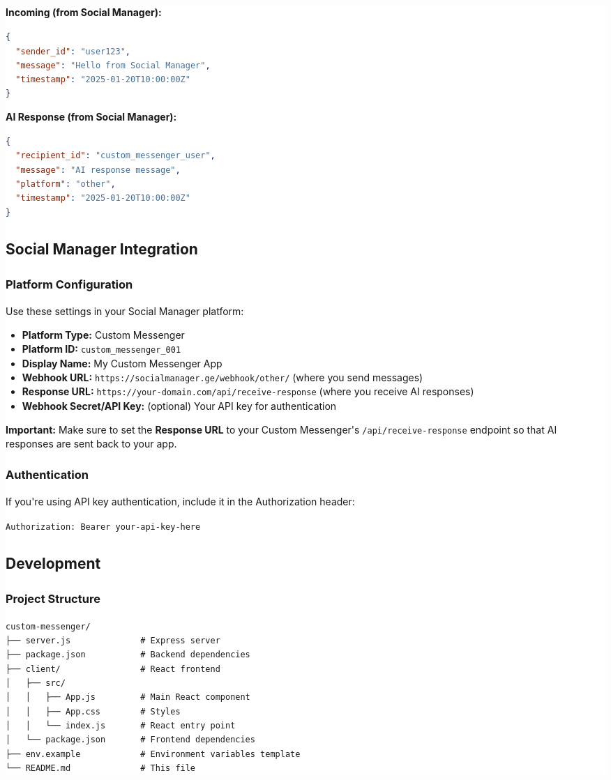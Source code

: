 **Incoming (from Social Manager):**
```json
{
  "sender_id": "user123",
  "message": "Hello from Social Manager",
  "timestamp": "2025-01-20T10:00:00Z"
}
```

**AI Response (from Social Manager):**
```json
{
  "recipient_id": "custom_messenger_user",
  "message": "AI response message",
  "platform": "other",
  "timestamp": "2025-01-20T10:00:00Z"
}
```

## Social Manager Integration

### Platform Configuration

Use these settings in your Social Manager platform:

- **Platform Type:** Custom Messenger
- **Platform ID:** `custom_messenger_001`
- **Display Name:** My Custom Messenger App
- **Webhook URL:** `https://socialmanager.ge/webhook/other/` (where you send messages)
- **Response URL:** `https://your-domain.com/api/receive-response` (where you receive AI responses)
- **Webhook Secret/API Key:** (optional) Your API key for authentication

**Important:** Make sure to set the **Response URL** to your Custom Messenger's `/api/receive-response` endpoint so that AI responses are sent back to your app.

### Authentication

If you're using API key authentication, include it in the Authorization header:
```
Authorization: Bearer your-api-key-here
```

## Development

### Project Structure

```
custom-messenger/
├── server.js              # Express server
├── package.json           # Backend dependencies
├── client/                # React frontend
│   ├── src/
│   │   ├── App.js         # Main React component
│   │   ├── App.css        # Styles
│   │   └── index.js       # React entry point
│   └── package.json       # Frontend dependencies
├── env.example            # Environment variables template
└── README.md              # This file
```
